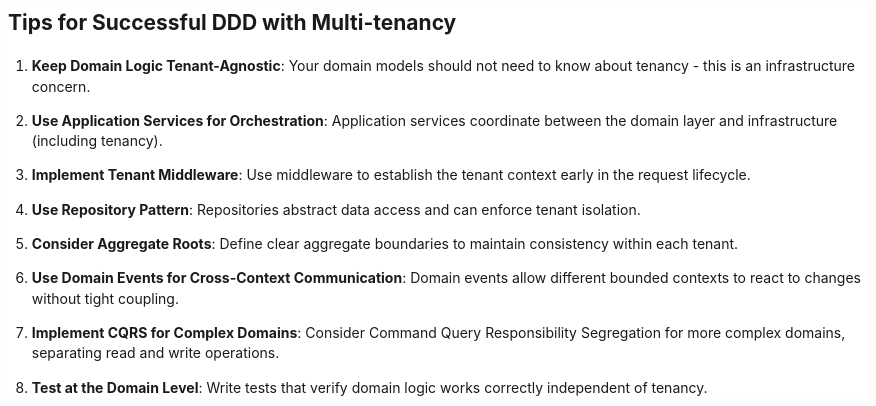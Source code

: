 ## Tips for Successful DDD with Multi-tenancy

1. **Keep Domain Logic Tenant-Agnostic**: Your domain models should not need to know about tenancy - this is an infrastructure concern.

2. **Use Application Services for Orchestration**: Application services coordinate between the domain layer and infrastructure (including tenancy).

3. **Implement Tenant Middleware**: Use middleware to establish the tenant context early in the request lifecycle.

4. **Use Repository Pattern**: Repositories abstract data access and can enforce tenant isolation.

5. **Consider Aggregate Roots**: Define clear aggregate boundaries to maintain consistency within each tenant.

6. **Use Domain Events for Cross-Context Communication**: Domain events allow different bounded contexts to react to changes without tight coupling.

7. **Implement CQRS for Complex Domains**: Consider Command Query Responsibility Segregation for more complex domains, separating read and write operations.

8. **Test at the Domain Level**: Write tests that verify domain logic works correctly independent of tenancy.
